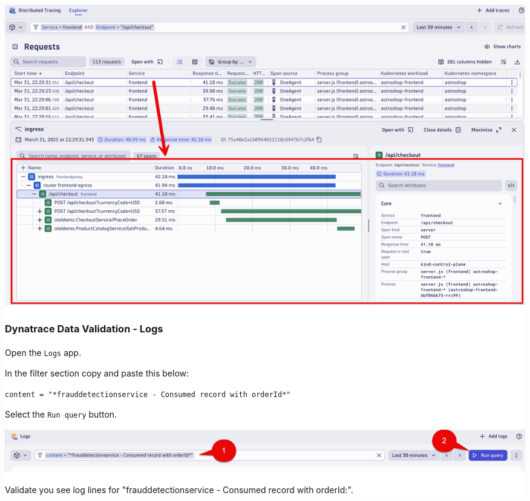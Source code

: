 ![Dynatrace Distributed Tracing 3](./img/prereq-github_codespace_ready_dynatrace_distributed_tracing_3.png)

### Dynatrace Data Validation - Logs

Open the `Logs` app.

In the filter section copy and paste this below:

```txt
content = "*frauddetectionservice - Consumed record with orderId*"
```

Select the `Run query` button.

![Dynatrace Logs 1](./img/prereq-github_codespace_ready_dynatrace_logs_1.png)

Validate you see log lines for "frauddetectionservice - Consumed record with orderId:".
